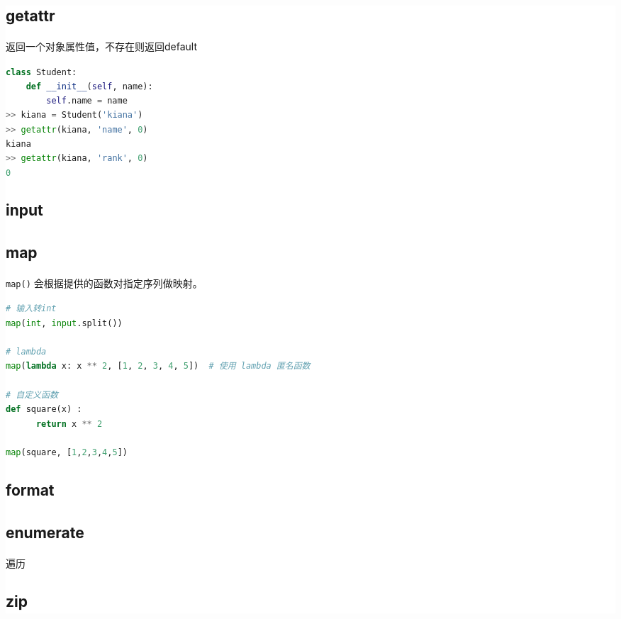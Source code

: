## getattr

返回一个对象属性值，不存在则返回default

```python
class Student:
    def __init__(self, name):
        self.name = name
>> kiana = Student('kiana')
>> getattr(kiana, 'name', 0)
kiana
>> getattr(kiana, 'rank', 0)
0
```





## input





## map

`map()` 会根据提供的函数对指定序列做映射。

```python
# 输入转int
map(int, input.split())

# lambda
map(lambda x: x ** 2, [1, 2, 3, 4, 5])  # 使用 lambda 匿名函数

# 自定义函数
def square(x) :           
	  return x ** 2

map(square, [1,2,3,4,5])   
```



## format



## enumerate

遍历



## zip
